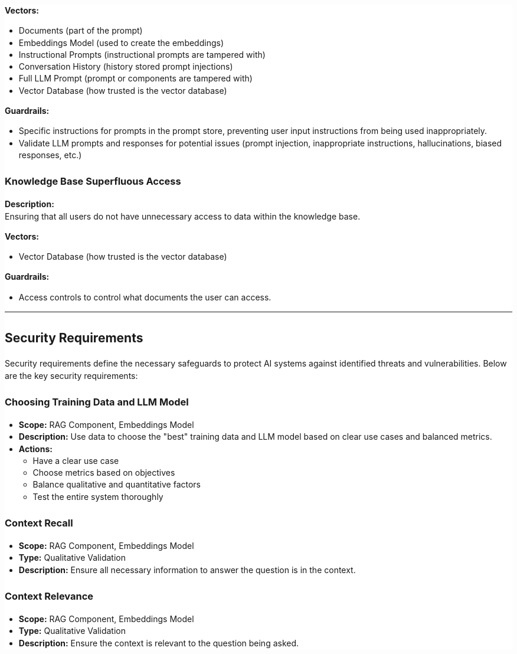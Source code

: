 **Vectors:**
- Documents (part of the prompt)
- Embeddings Model (used to create the embeddings)
- Instructional Prompts (instructional prompts are tampered with)
- Conversation History (history stored prompt injections)
- Full LLM Prompt (prompt or components are tampered with)
- Vector Database (how trusted is the vector database)

**Guardrails:**
- Specific instructions for prompts in the prompt store, preventing user input instructions from being used inappropriately.
- Validate LLM prompts and responses for potential issues (prompt injection, inappropriate instructions, hallucinations, biased responses, etc.)

### Knowledge Base Superfluous Access

**Description:**  
Ensuring that all users do not have unnecessary access to data within the knowledge base.

**Vectors:**
- Vector Database (how trusted is the vector database)

**Guardrails:**
- Access controls to control what documents the user can access.

---

## Security Requirements

Security requirements define the necessary safeguards to protect AI systems against identified threats and vulnerabilities. Below are the key security requirements:

### Choosing Training Data and LLM Model

- **Scope:** RAG Component, Embeddings Model
- **Description:** Use data to choose the "best" training data and LLM model based on clear use cases and balanced metrics.
- **Actions:**
  - Have a clear use case
  - Choose metrics based on objectives
  - Balance qualitative and quantitative factors
  - Test the entire system thoroughly

### Context Recall

- **Scope:** RAG Component, Embeddings Model
- **Type:** Qualitative Validation
- **Description:** Ensure all necessary information to answer the question is in the context.

### Context Relevance

- **Scope:** RAG Component, Embeddings Model
- **Type:** Qualitative Validation
- **Description:** Ensure the context is relevant to the question being asked.
